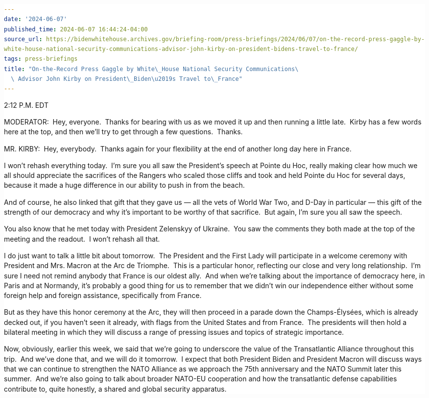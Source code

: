 ```yaml
---
date: '2024-06-07'
published_time: 2024-06-07 16:44:24-04:00
source_url: https://bidenwhitehouse.archives.gov/briefing-room/press-briefings/2024/06/07/on-the-record-press-gaggle-by-white-house-national-security-communications-advisor-john-kirby-on-president-bidens-travel-to-france/
tags: press-briefings
title: "On-the-Record Press Gaggle by White\_House National Security Communications\
  \ Advisor John Kirby on President\_Biden\u2019s Travel to\_France"
---
```

 
2:12 P.M. EDT

MODERATOR:  Hey, everyone.  Thanks for bearing with us as we moved it up
and then running a little late.  Kirby has a few words here at the top,
and then we’ll try to get through a few questions.  Thanks.

MR. KIRBY:  Hey, everybody.  Thanks again for your flexibility at the
end of another long day here in France. 

I won’t rehash everything today.  I’m sure you all saw the President’s
speech at Pointe du Hoc, really making clear how much we all should
appreciate the sacrifices of the Rangers who scaled those cliffs and
took and held Pointe du Hoc for several days, because it made a huge
difference in our ability to push in from the beach. 

And of course, he also linked that gift that they gave us — all the vets
of World War Two, and D-Day in particular — this gift of the strength of
our democracy and why it’s important to be worthy of that sacrifice. 
But again, I’m sure you all saw the speech. 

You also know that he met today with President Zelenskyy of Ukraine. 
You saw the comments they both made at the top of the meeting and the
readout.  I won’t rehash all that. 

I do just want to talk a little bit about tomorrow.  The President and
the First Lady will participate in a welcome ceremony with President and
Mrs. Macron at the Arc de Triomphe.  This is a particular honor,
reflecting our close and very long relationship.  I’m sure I need not
remind anybody that France is our oldest ally.  And when we’re talking
about the importance of democracy here, in Paris and at Normandy, it’s
probably a good thing for us to remember that we didn’t win our
independence either without some foreign help and foreign assistance,
specifically from France. 

But as they have this honor ceremony at the Arc, they will then proceed
in a parade down the Champs-Élysées, which is already decked out, if you
haven’t seen it already, with flags from the United States and from
France.  The presidents will then hold a bilateral meeting in which they
will discuss a range of pressing issues and topics of strategic
importance. 

Now, obviously, earlier this week, we said that we’re going to
underscore the value of the Transatlantic Alliance throughout this
trip.  And we’ve done that, and we will do it tomorrow.  I expect that
both President Biden and President Macron will discuss ways that we can
continue to strengthen the NATO Alliance as we approach the 75th
anniversary and the NATO Summit later this summer.  And we’re also going
to talk about broader NATO-EU cooperation and how the transatlantic
defense capabilities contribute to, quite honestly, a shared and global
security apparatus. 
